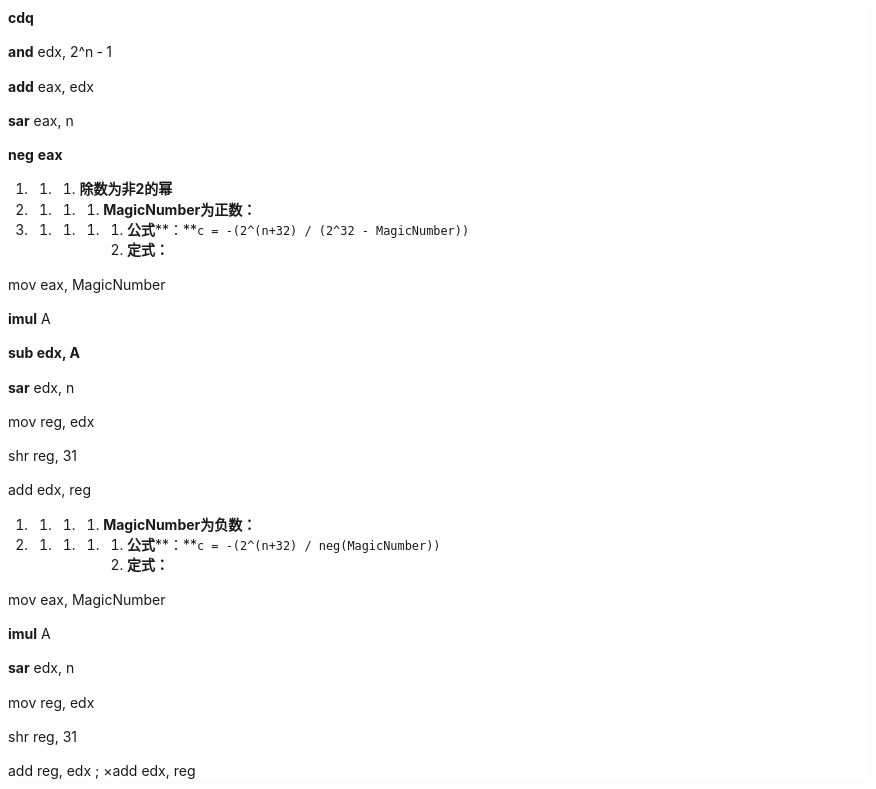 **cdq**

**and**   edx, 2^n ‐ 1

**add**   eax, edx

**sar**     eax, n

**neg**    **eax**

1.  1.  1.  **除数为非2的幂**

1.  1.  1.  1.  **MagicNumber为正数：**

1.  1.  1.  1.  1.  **公式****：**`c = ‐(2^(n+32) / (2^32 ‐ MagicNumber))`
                2.  **定式：**

mov eax, MagicNumber

**imul** A

**sub edx, A**

**sar**     edx, n



mov   reg, edx

shr       reg, 31

add     edx, reg

1.  1.  1.  1.  **MagicNumber为负数：**

1.  1.  1.  1.  1.  **公式****：**`c = ‐(2^(n+32) / neg(MagicNumber))`
                2.  **定式：**

mov eax, MagicNumber

**imul**   A

**sar**      edx, n



mov reg, edx

shr reg, 31

add reg, edx ; ×add edx, reg